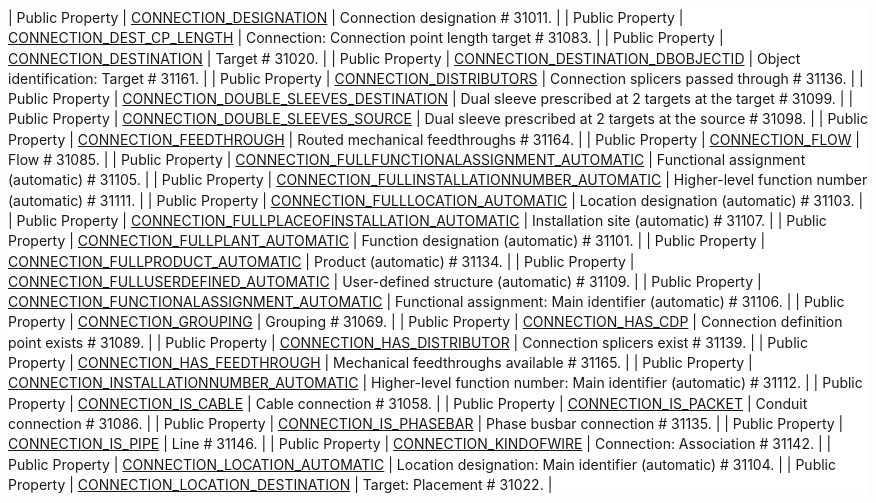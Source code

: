 | Public Property | [CONNECTION\_DESIGNATION](Eplan.EplApi.DataModelu~Eplan.EplApi.DataModel.ConnectionPropertyList~CONNECTION_DESIGNATION().html) | Connection designation # 31011. |
| Public Property | [CONNECTION\_DEST\_CP\_LENGTH](Eplan.EplApi.DataModelu~Eplan.EplApi.DataModel.ConnectionPropertyList~CONNECTION_DEST_CP_LENGTH().html) | Connection: Connection point length target # 31083. |
| Public Property | [CONNECTION\_DESTINATION](Eplan.EplApi.DataModelu~Eplan.EplApi.DataModel.ConnectionPropertyList~CONNECTION_DESTINATION().html) | Target # 31020. |
| Public Property | [CONNECTION\_DESTINATION\_DBOBJECTID](Eplan.EplApi.DataModelu~Eplan.EplApi.DataModel.ConnectionPropertyList~CONNECTION_DESTINATION_DBOBJECTID().html) | Object identification: Target # 31161. |
| Public Property | [CONNECTION\_DISTRIBUTORS](Eplan.EplApi.DataModelu~Eplan.EplApi.DataModel.ConnectionPropertyList~CONNECTION_DISTRIBUTORS().html) | Connection splicers passed through # 31136. |
| Public Property | [CONNECTION\_DOUBLE\_SLEEVES\_DESTINATION](Eplan.EplApi.DataModelu~Eplan.EplApi.DataModel.ConnectionPropertyList~CONNECTION_DOUBLE_SLEEVES_DESTINATION().html) | Dual sleeve prescribed at 2 targets at the target # 31099. |
| Public Property | [CONNECTION\_DOUBLE\_SLEEVES\_SOURCE](Eplan.EplApi.DataModelu~Eplan.EplApi.DataModel.ConnectionPropertyList~CONNECTION_DOUBLE_SLEEVES_SOURCE().html) | Dual sleeve prescribed at 2 targets at the source # 31098. |
| Public Property | [CONNECTION\_FEEDTHROUGH](Eplan.EplApi.DataModelu~Eplan.EplApi.DataModel.ConnectionPropertyList~CONNECTION_FEEDTHROUGH().html) | Routed mechanical feedthroughs # 31164. |
| Public Property | [CONNECTION\_FLOW](Eplan.EplApi.DataModelu~Eplan.EplApi.DataModel.ConnectionPropertyList~CONNECTION_FLOW().html) | Flow # 31085. |
| Public Property | [CONNECTION\_FULLFUNCTIONALASSIGNMENT\_AUTOMATIC](Eplan.EplApi.DataModelu~Eplan.EplApi.DataModel.ConnectionPropertyList~CONNECTION_FULLFUNCTIONALASSIGNMENT_AUTOMATIC().html) | Functional assignment (automatic) # 31105. |
| Public Property | [CONNECTION\_FULLINSTALLATIONNUMBER\_AUTOMATIC](Eplan.EplApi.DataModelu~Eplan.EplApi.DataModel.ConnectionPropertyList~CONNECTION_FULLINSTALLATIONNUMBER_AUTOMATIC().html) | Higher-level function number (automatic) # 31111. |
| Public Property | [CONNECTION\_FULLLOCATION\_AUTOMATIC](Eplan.EplApi.DataModelu~Eplan.EplApi.DataModel.ConnectionPropertyList~CONNECTION_FULLLOCATION_AUTOMATIC().html) | Location designation (automatic) # 31103. |
| Public Property | [CONNECTION\_FULLPLACEOFINSTALLATION\_AUTOMATIC](Eplan.EplApi.DataModelu~Eplan.EplApi.DataModel.ConnectionPropertyList~CONNECTION_FULLPLACEOFINSTALLATION_AUTOMATIC().html) | Installation site (automatic) # 31107. |
| Public Property | [CONNECTION\_FULLPLANT\_AUTOMATIC](Eplan.EplApi.DataModelu~Eplan.EplApi.DataModel.ConnectionPropertyList~CONNECTION_FULLPLANT_AUTOMATIC().html) | Function designation (automatic) # 31101. |
| Public Property | [CONNECTION\_FULLPRODUCT\_AUTOMATIC](Eplan.EplApi.DataModelu~Eplan.EplApi.DataModel.ConnectionPropertyList~CONNECTION_FULLPRODUCT_AUTOMATIC().html) | Product (automatic) # 31134. |
| Public Property | [CONNECTION\_FULLUSERDEFINED\_AUTOMATIC](Eplan.EplApi.DataModelu~Eplan.EplApi.DataModel.ConnectionPropertyList~CONNECTION_FULLUSERDEFINED_AUTOMATIC().html) | User-defined structure (automatic) # 31109. |
| Public Property | [CONNECTION\_FUNCTIONALASSIGNMENT\_AUTOMATIC](Eplan.EplApi.DataModelu~Eplan.EplApi.DataModel.ConnectionPropertyList~CONNECTION_FUNCTIONALASSIGNMENT_AUTOMATIC().html) | Functional assignment: Main identifier (automatic) # 31106. |
| Public Property | [CONNECTION\_GROUPING](Eplan.EplApi.DataModelu~Eplan.EplApi.DataModel.ConnectionPropertyList~CONNECTION_GROUPING().html) | Grouping # 31069. |
| Public Property | [CONNECTION\_HAS\_CDP](Eplan.EplApi.DataModelu~Eplan.EplApi.DataModel.ConnectionPropertyList~CONNECTION_HAS_CDP().html) | Connection definition point exists # 31089. |
| Public Property | [CONNECTION\_HAS\_DISTRIBUTOR](Eplan.EplApi.DataModelu~Eplan.EplApi.DataModel.ConnectionPropertyList~CONNECTION_HAS_DISTRIBUTOR().html) | Connection splicers exist # 31139. |
| Public Property | [CONNECTION\_HAS\_FEEDTHROUGH](Eplan.EplApi.DataModelu~Eplan.EplApi.DataModel.ConnectionPropertyList~CONNECTION_HAS_FEEDTHROUGH().html) | Mechanical feedthroughs available # 31165. |
| Public Property | [CONNECTION\_INSTALLATIONNUMBER\_AUTOMATIC](Eplan.EplApi.DataModelu~Eplan.EplApi.DataModel.ConnectionPropertyList~CONNECTION_INSTALLATIONNUMBER_AUTOMATIC().html) | Higher-level function number: Main identifier (automatic) # 31112. |
| Public Property | [CONNECTION\_IS\_CABLE](Eplan.EplApi.DataModelu~Eplan.EplApi.DataModel.ConnectionPropertyList~CONNECTION_IS_CABLE().html) | Cable connection # 31058. |
| Public Property | [CONNECTION\_IS\_PACKET](Eplan.EplApi.DataModelu~Eplan.EplApi.DataModel.ConnectionPropertyList~CONNECTION_IS_PACKET().html) | Conduit connection # 31086. |
| Public Property | [CONNECTION\_IS\_PHASEBAR](Eplan.EplApi.DataModelu~Eplan.EplApi.DataModel.ConnectionPropertyList~CONNECTION_IS_PHASEBAR().html) | Phase busbar connection # 31135. |
| Public Property | [CONNECTION\_IS\_PIPE](Eplan.EplApi.DataModelu~Eplan.EplApi.DataModel.ConnectionPropertyList~CONNECTION_IS_PIPE().html) | Line # 31146. |
| Public Property | [CONNECTION\_KINDOFWIRE](Eplan.EplApi.DataModelu~Eplan.EplApi.DataModel.ConnectionPropertyList~CONNECTION_KINDOFWIRE().html) | Connection: Association # 31142. |
| Public Property | [CONNECTION\_LOCATION\_AUTOMATIC](Eplan.EplApi.DataModelu~Eplan.EplApi.DataModel.ConnectionPropertyList~CONNECTION_LOCATION_AUTOMATIC().html) | Location designation: Main identifier (automatic) # 31104. |
| Public Property | [CONNECTION\_LOCATION\_DESTINATION](Eplan.EplApi.DataModelu~Eplan.EplApi.DataModel.ConnectionPropertyList~CONNECTION_LOCATION_DESTINATION().html) | Target: Placement # 31022. |